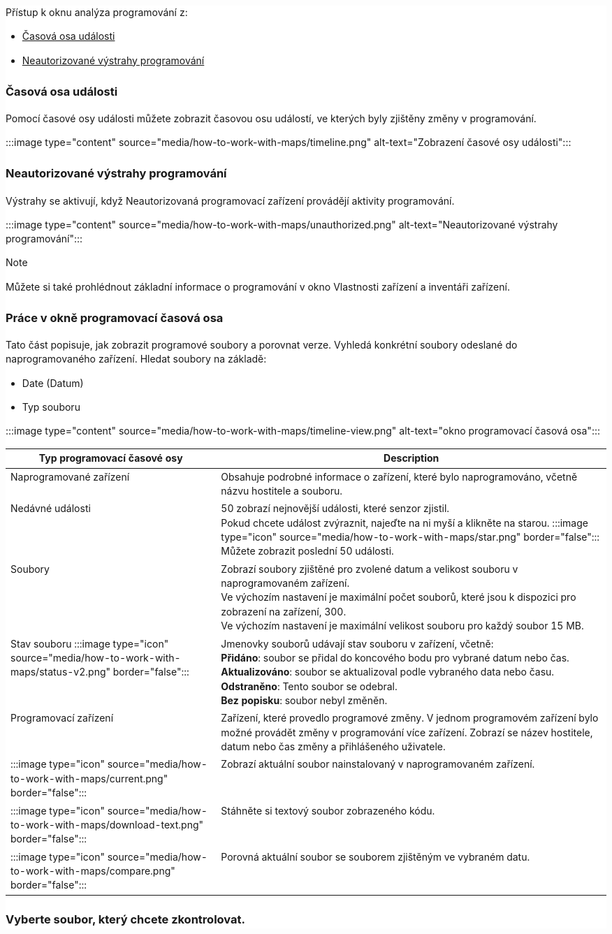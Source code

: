 Přístup k oknu analýza programování z:

- [Časová osa události](#event-timeline)

- [Neautorizované výstrahy programování](#unauthorized-programming-alerts)

### <a name="event-timeline"></a>Časová osa události

Pomocí časové osy události můžete zobrazit časovou osu událostí, ve kterých byly zjištěny změny v programování.

:::image type="content" source="media/how-to-work-with-maps/timeline.png" alt-text="Zobrazení časové osy události":::

### <a name="unauthorized-programming-alerts"></a>Neautorizované výstrahy programování

Výstrahy se aktivují, když Neautorizovaná programovací zařízení provádějí aktivity programování.

:::image type="content" source="media/how-to-work-with-maps/unauthorized.png" alt-text="Neautorizované výstrahy programování":::

> [!NOTE]
> Můžete si také prohlédnout základní informace o programování v okno Vlastnosti zařízení a inventáři zařízení.

### <a name="working-in-the-programming-timeline-window"></a>Práce v okně programovací časová osa

Tato část popisuje, jak zobrazit programové soubory a porovnat verze. Vyhledá konkrétní soubory odeslané do naprogramovaného zařízení. Hledat soubory na základě:

  - Date (Datum)

  - Typ souboru

:::image type="content" source="media/how-to-work-with-maps/timeline-view.png" alt-text="okno programovací časová osa":::

|Typ programovací časové osy | Description |
|--|--|
| Naprogramované zařízení | Obsahuje podrobné informace o zařízení, které bylo naprogramováno, včetně názvu hostitele a souboru. |
| Nedávné události | 50 zobrazí nejnovější události, které senzor zjistil. <br />Pokud chcete událost zvýraznit, najeďte na ni myší a klikněte na starou. :::image type="icon" source="media/how-to-work-with-maps/star.png" border="false"::: <br /> Můžete zobrazit poslední 50 události. |
| Soubory | Zobrazí soubory zjištěné pro zvolené datum a velikost souboru v naprogramovaném zařízení. <br /> Ve výchozím nastavení je maximální počet souborů, které jsou k dispozici pro zobrazení na zařízení, 300. <br /> Ve výchozím nastavení je maximální velikost souboru pro každý soubor 15 MB. |
| Stav souboru :::image type="icon" source="media/how-to-work-with-maps/status-v2.png" border="false"::: | Jmenovky souborů udávají stav souboru v zařízení, včetně: <br /> **Přidáno**: soubor se přidal do koncového bodu pro vybrané datum nebo čas. <br /> **Aktualizováno**: soubor se aktualizoval podle vybraného data nebo času. <br /> **Odstraněno**: Tento soubor se odebral. <br /> **Bez popisku**: soubor nebyl změněn.   |
| Programovací zařízení | Zařízení, které provedlo programové změny. V jednom programovém zařízení bylo možné provádět změny v programování více zařízení. Zobrazí se název hostitele, datum nebo čas změny a přihlášeného uživatele. |
| :::image type="icon" source="media/how-to-work-with-maps/current.png" border="false"::: | Zobrazí aktuální soubor nainstalovaný v naprogramovaném zařízení. |
| :::image type="icon" source="media/how-to-work-with-maps/download-text.png" border="false"::: | Stáhněte si textový soubor zobrazeného kódu. |
| :::image type="icon" source="media/how-to-work-with-maps/compare.png" border="false"::: | Porovná aktuální soubor se souborem zjištěným ve vybraném datu. |

### <a name="choose-a-file-to-review"></a>Vyberte soubor, který chcete zkontrolovat.
